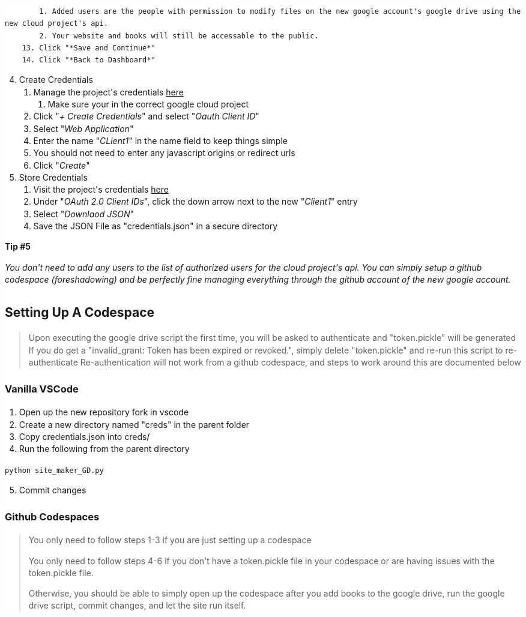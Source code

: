             1. Added users are the people with permission to modify files on the new google account's google drive using the new cloud project's api. 
            2. Your website and books will still be accessable to the public.
        13. Click "*Save and Continue*"
        14. Click "*Back to Dashboard*"
4. Create Credentials
    1. Manage the project's credentials [here](https://console.cloud.google.com/apis/credentials)
        1. Make sure your in the correct google cloud project
    2. Click "*+ Create Credentials*" and select "*Oauth Client ID*"
    3. Select "*Web Application*"
    4. Enter the name "*CLient1*" in the name field to keep things simple
    5. You should not need to enter any javascript origins or redirect urls
    6. Click "*Create*"
5. Store Credentials
    1. Visit the project's credentials [here](https://console.cloud.google.com/apis/credentials)
    2. Under "*OAuth 2.0 Client IDs*", click the down arrow next to the new "*Client1*" entry
    3. Select "*Downlaod JSON*"
    4. Save the JSON File as "credentials.json" in a secure directory 

**Tip #5**

*You don't need to add any users to the list of authorized users for the cloud project's api. You can simply setup a github codespace (foreshadowing) and be perfectly fine managing everything through the github account of the new google account.*

## Setting Up A Codespace

> Upon executing the google drive script the first time, you will be asked to authenticate and "token.pickle" will be generated
> If you do get a "invalid_grant: Token has been expired or revoked.", simply delete "token.pickle" and re-run this script to re-authenticate
> Re-authentication will not work from a github codespace, and steps to work around this are documented below

### Vanilla VSCode

1. Open up the new repository fork in vscode
2. Create a new directory named "creds" in the parent folder
3. Copy credentials.json into creds/
4. Run the following from the parent directory

```
python site_maker_GD.py
```

5. Commit changes

### Github Codespaces

> You only need to follow steps 1-3 if you are just setting up a codespace
>
> You only need to follow steps 4-6 if you don't have a token.pickle file in your codespace or are having issues with the token.pickle file.
>
> Otherwise, you should be able to simply open up the codespace after you add books to the google drive, run the google drive script, commit changes, and let the site run itself.
